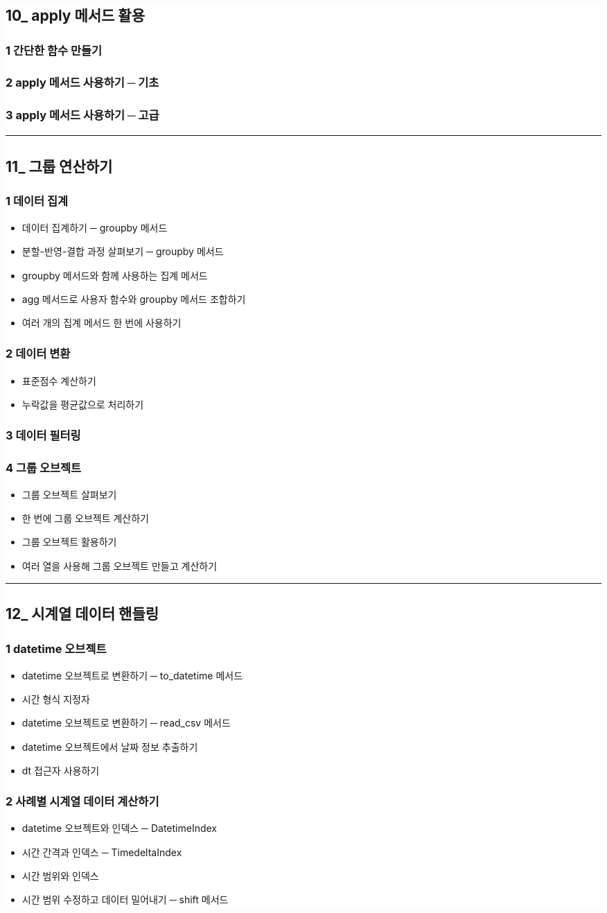 ## 10_ apply 메서드 활용

### 1 간단한 함수 만들기 

### 2 apply 메서드 사용하기 ─ 기초 

### 3 apply 메서드 사용하기 ─ 고급 

---

## 11_ 그룹 연산하기

### 1 데이터 집계 

- 데이터 집계하기 ─ groupby 메서드 

- 분할-반영-결합 과정 살펴보기 ─ groupby 메서드 

- groupby 메서드와 함께 사용하는 집계 메서드 

- agg 메서드로 사용자 함수와 groupby 메서드 조합하기 

- 여러 개의 집계 메서드 한 번에 사용하기 

### 2 데이터 변환 

- 표준점수 계산하기 

- 누락값을 평균값으로 처리하기 

### 3 데이터 필터링 

### 4 그룹 오브젝트 

- 그룹 오브젝트 살펴보기 

- 한 번에 그룹 오브젝트 계산하기 

- 그룹 오브젝트 활용하기 

- 여러 열을 사용해 그룹 오브젝트 만들고 계산하기 

---

## 12_ 시계열 데이터 핸들링

### 1 datetime 오브젝트 

- datetime 오브젝트로 변환하기 ─ to_datetime 메서드 

- 시간 형식 지정자 

- datetime 오브젝트로 변환하기 ─ read_csv 메서드 

- datetime 오브젝트에서 날짜 정보 추출하기 

- dt 접근자 사용하기 

### 2 사례별 시계열 데이터 계산하기 

- datetime 오브젝트와 인덱스 ─ DatetimeIndex 

- 시간 간격과 인덱스 ─ TimedeltaIndex 

- 시간 범위와 인덱스 

- 시간 범위 수정하고 데이터 밀어내기 ─ shift 메서드 